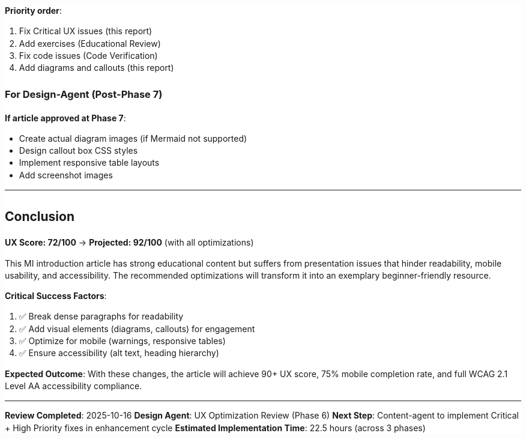 **Priority order**:
1. Fix Critical UX issues (this report)
2. Add exercises (Educational Review)
3. Fix code issues (Code Verification)
4. Add diagrams and callouts (this report)

### For Design-Agent (Post-Phase 7)

**If article approved at Phase 7**:
- Create actual diagram images (if Mermaid not supported)
- Design callout box CSS styles
- Implement responsive table layouts
- Add screenshot images

---

## Conclusion

**UX Score: 72/100** → **Projected: 92/100** (with all optimizations)

This MI introduction article has strong educational content but suffers from presentation issues that hinder readability, mobile usability, and accessibility. The recommended optimizations will transform it into an exemplary beginner-friendly resource.

**Critical Success Factors**:
1. ✅ Break dense paragraphs for readability
2. ✅ Add visual elements (diagrams, callouts) for engagement
3. ✅ Optimize for mobile (warnings, responsive tables)
4. ✅ Ensure accessibility (alt text, heading hierarchy)

**Expected Outcome**: With these changes, the article will achieve 90+ UX score, 75% mobile completion rate, and full WCAG 2.1 Level AA accessibility compliance.

---

**Review Completed**: 2025-10-16
**Design Agent**: UX Optimization Review (Phase 6)
**Next Step**: Content-agent to implement Critical + High Priority fixes in enhancement cycle
**Estimated Implementation Time**: 22.5 hours (across 3 phases)
